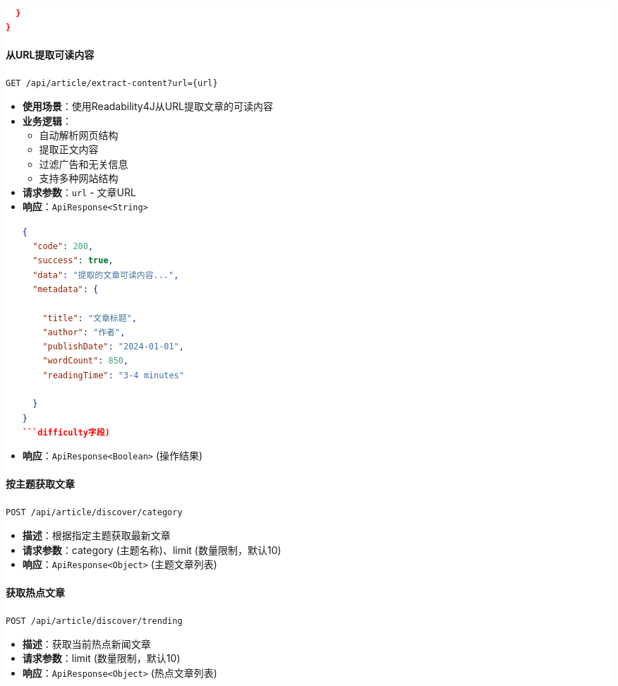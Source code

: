   ```json
    }
  }
  ```

#### 从URL提取可读内容

```http
GET /api/article/extract-content?url={url}
```

- **使用场景**：使用Readability4J从URL提取文章的可读内容
- **业务逻辑**：
  - 自动解析网页结构
  - 提取正文内容
  - 过滤广告和无关信息
  - 支持多种网站结构
- **请求参数**：`url` - 文章URL
- **响应**：`ApiResponse<String>`
  ```json
  {
    "code": 200,
    "success": true,
    "data": "提取的文章可读内容...",
    "metadata": {
  
      "title": "文章标题",
      "author": "作者",
      "publishDate": "2024-01-01",
      "wordCount": 850,
      "readingTime": "3-4 minutes"
  
    }
  }
  ```difficulty字段)
- **响应**：`ApiResponse<Boolean>` (操作结果)

#### 按主题获取文章

```http
POST /api/article/discover/category
```

- **描述**：根据指定主题获取最新文章
- **请求参数**：category (主题名称)、limit (数量限制，默认10)
- **响应**：`ApiResponse<Object>` (主题文章列表)

#### 获取热点文章

```http
POST /api/article/discover/trending
```

- **描述**：获取当前热点新闻文章
- **请求参数**：limit (数量限制，默认10)
- **响应**：`ApiResponse<Object>` (热点文章列表)
